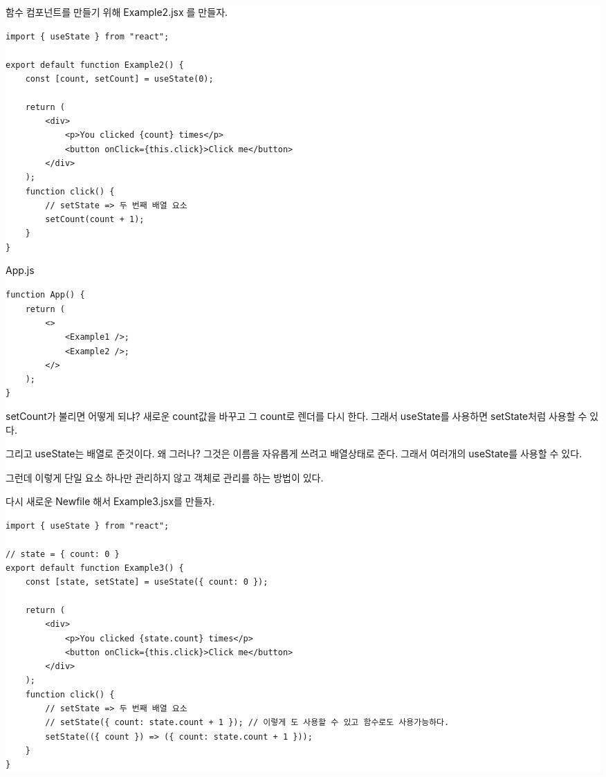 함수 컴포넌트를 만들기 위해 Example2.jsx 를 만들자.

```react
import { useState } from "react";

export default function Example2() {
	const [count, setCount] = useState(0);

	return (
		<div>
			<p>You clicked {count} times</p>
			<button onClick={this.click}>Click me</button>
		</div>
	);
	function click() {
		// setState => 두 번째 배열 요소
		setCount(count + 1);
	}
}
```

App.js

```react
function App() {
	return (
		<>
			<Example1 />;
			<Example2 />;
		</>
	);
}
```

setCount가 불리면 어떻게 되냐? 새로운 count값을 바꾸고 그 count로 렌더를 다시 한다.
그래서 useState를 사용하면 setState처럼 사용할 수 있다.

그리고 useState는 배열로 준것이다. 왜 그러나? 그것은 이름을 자유롭게 쓰려고 배열상태로 준다.
그래서 여러개의 useState를 사용할 수 있다.

그런데 이렇게 단일 요소 하나만 관리하지 않고 객체로 관리를 하는 방법이 있다.

다시 새로운 Newfile 해서 Example3.jsx를 만들자.

```react
import { useState } from "react";

// state = { count: 0 }
export default function Example3() {
	const [state, setState] = useState({ count: 0 });

	return (
		<div>
			<p>You clicked {state.count} times</p>
			<button onClick={this.click}>Click me</button>
		</div>
	);
	function click() {
		// setState => 두 번째 배열 요소
		// setState({ count: state.count + 1 }); // 이렇게 도 사용할 수 있고 함수로도 사용가능하다.
		setState(({ count }) => ({ count: state.count + 1 }));
	}
}
```
